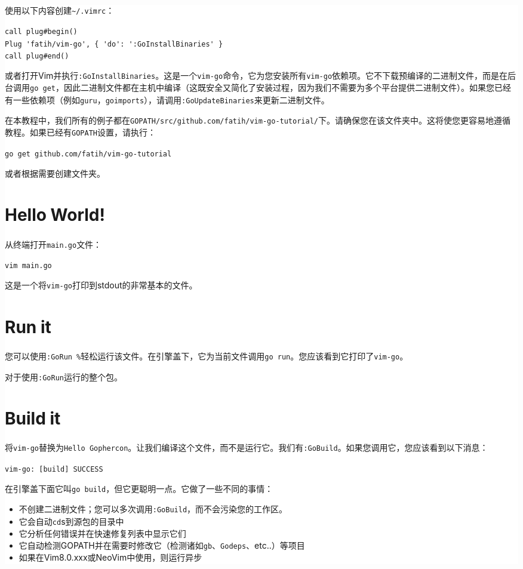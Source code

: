 使用以下内容创建`~/.vimrc`：

```
call plug#begin()
Plug 'fatih/vim-go', { 'do': ':GoInstallBinaries' }
call plug#end()

```

或者打开Vim并执行`:GoInstallBinaries`。这是一个`vim-go`命令，它为您安装所有`vim-go`依赖项。它不下载预编译的二进制文件，而是在后台调用`go get`，因此二进制文件都在主机中编译（这既安全又简化了安装过程，因为我们不需要为多个平台提供二进制文件）。如果您已经有一些依赖项（例如`guru`，`goimports`），请调用`:GoUpdateBinaries`来更新二进制文件。

在本教程中，我们所有的例子都在`GOPATH/src/github.com/fatih/vim-go-tutorial/`下。请确保您在该文件夹中。这将使您更容易地遵循教程。如果已经有`GOPATH`设置，请执行：

```
go get github.com/fatih/vim-go-tutorial

```

或者根据需要创建文件夹。

# Hello World!

从终端打开`main.go`文件：

```
vim main.go

```

这是一个将`vim-go`打印到stdout的非常基本的文件。

# Run it

您可以使用`:GoRun %`轻松运行该文件。在引擎盖下，它为当前文件调用`go run`。您应该看到它打印了`vim-go`。

对于使用`:GoRun`运行的整个包。

# Build it

将`vim-go`替换为`Hello Gophercon`。让我们编译这个文件，而不是运行它。我们有`:GoBuild`。如果您调用它，您应该看到以下消息：

```
vim-go: [build] SUCCESS

```

在引擎盖下面它叫`go build`，但它更聪明一点。它做了一些不同的事情：

- 不创建二进制文件；您可以多次调用`:GoBuild`，而不会污染您的工作区。
- 它会自动`cd`s到源包的目录中
- 它分析任何错误并在快速修复列表中显示它们
- 它自动检测GOPATH并在需要时修改它（检测诸如`gb`、`Godeps`、etc..）等项目
- 如果在Vim8.0.xxx或NeoVim中使用，则运行异步
